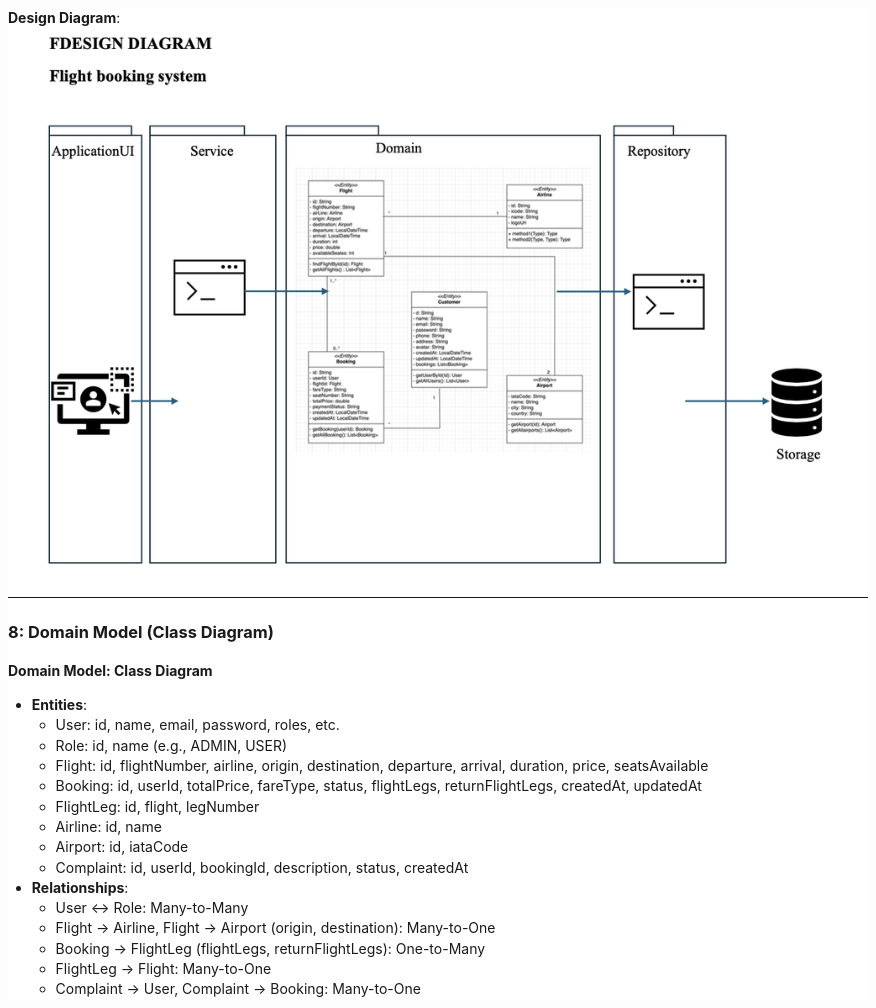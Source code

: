 
**Design Diagram**:  
![Architecture Diagram](screenshots/design.png)  

---

###  8: Domain Model (Class Diagram)
**Domain Model: Class Diagram**  
- **Entities**:  
  - User: id, name, email, password, roles, etc.  
  - Role: id, name (e.g., ADMIN, USER)  
  - Flight: id, flightNumber, airline, origin, destination, departure, arrival, duration, price, seatsAvailable  
  - Booking: id, userId, totalPrice, fareType, status, flightLegs, returnFlightLegs, createdAt, updatedAt  
  - FlightLeg: id, flight, legNumber  
  - Airline: id, name  
  - Airport: id, iataCode  
  - Complaint: id, userId, bookingId, description, status, createdAt  
- **Relationships**:  
  - User ↔ Role: Many-to-Many  
  - Flight → Airline, Flight → Airport (origin, destination): Many-to-One  
  - Booking → FlightLeg (flightLegs, returnFlightLegs): One-to-Many  
  - FlightLeg → Flight: Many-to-One  
  - Complaint → User, Complaint → Booking: Many-to-One  
